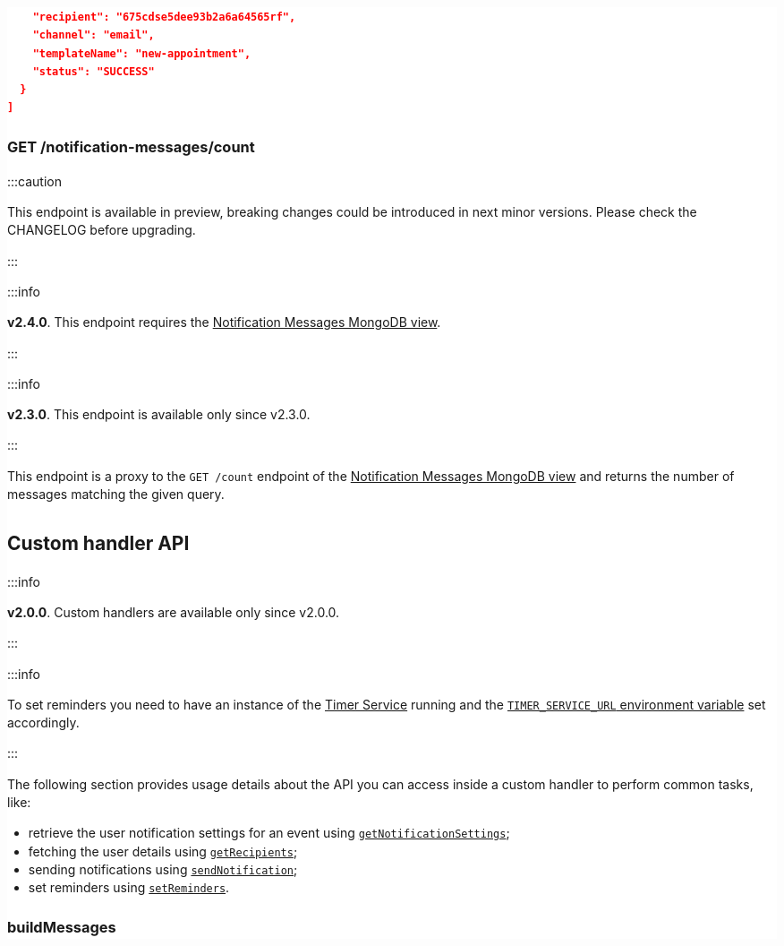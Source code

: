 ```json
    "recipient": "675cdse5dee93b2a6a64565rf",
    "channel": "email",
    "templateName": "new-appointment",
    "status": "SUCCESS"
  }
]
```

### GET /notification-messages/count

:::caution

This endpoint is available in preview, breaking changes could be introduced in next minor versions.
Please check the CHANGELOG before upgrading. 

:::

:::info

**v2.4.0**. This endpoint requires the [Notification Messages MongoDB view][notification-messages-mongodb-view].

:::

:::info

**v2.3.0**. This endpoint is available only since v2.3.0.

:::

This endpoint is a proxy to the `GET /count` endpoint of the [Notification Messages MongoDB view][notification-messages-mongodb-view] and returns the number of messages matching the given query.

## Custom handler API

:::info

**v2.0.0**. Custom handlers are available only since v2.0.0.

:::

:::info

To set reminders you need to have an instance of the [Timer Service][timer-service] running and the [`TIMER_SERVICE_URL` environment variable][environment-variables] set accordingly.

:::

The following section provides usage details about the API you can access inside a custom handler to perform common tasks, like:

- retrieve the user notification settings for an event using [`getNotificationSettings`][get-notification-settings];
- fetching the user details using [`getRecipients`][get-recipients];
- sending notifications using [`sendNotification`][send-notification];
- set reminders using [`setReminders`][set-reminders].

### buildMessages


[iso-8601-datetime]: https://datatracker.ietf.org/doc/html/rfc3339#section-5.6
[iso-8601-duration]: https://en.wikipedia.org/wiki/ISO_8601#Durations
[appointment-manager]: /runtime_suite/appointment-manager/10_overview.md
[flow-manager-command]: /runtime_suite/flow-manager-service/30_configuration.md
[localized-strings]: /microfrontend-composer/back-kit/40_core_concepts.md
[therapy-monitoring-manager]: /runtime_suite/therapy-and-monitoring-manager/10_overview.md
[timer-service]: /runtime_suite/timer-service/10_overview.md
[message-interpolation]: ./10_overview.md#messages-interpolation
[notification-settings]: ./10_overview.md#notification-settings
[custom-handlers]: ./20_configuration.md#custom-event-handlers
[environment-variables]: ./20_configuration.md#environment-variables
[crud-notification-messages]: ./20_configuration.md#notification-messages
[crud-notification-reminders]: ./20_configuration.md#notification-reminders
[crud-notification-settings]: ./20_configuration.md#notification-settings-crud
[crud-notifications]: ./20_configuration.md#notifications-crud
[crud-event-settings]: ./20_configuration.md#event-settings-crud
[crud-events]: ./20_configuration.md#events-crud
[crud-users]: ./20_configuration.md#users-crud
[crud-templates]: ./20_configuration.md#templates-crud
[service-configuration]: ./20_configuration.md#service-configuration
[notification-messages-mongodb-view]: 20_configuration.md#notification-messages-view
[build-messages]: #buildmessages
[build-reminders]: #buildreminders
[custom-handler-api]: #custom-handler-api
[delete-notification-settingsid]: #delete-notification-settingsid
[get-notification-settings]: #get-notification-settings
[get-recipients]: #getrecipients
[patch-notification-settingsid]: #patch-notification-settingsid
[post-notification-events]: #post-notification-events
[post-notification-settings]: #post-notification-settings
[post-send]: #post-send
[send-notification]: #sendnotification
[set-reminders]: #setreminders
[tmm-monitoring-reminder]: #TMM/MonitoringReminder/v1
[utils-get-notification-settings]: #getNotificationSettings
